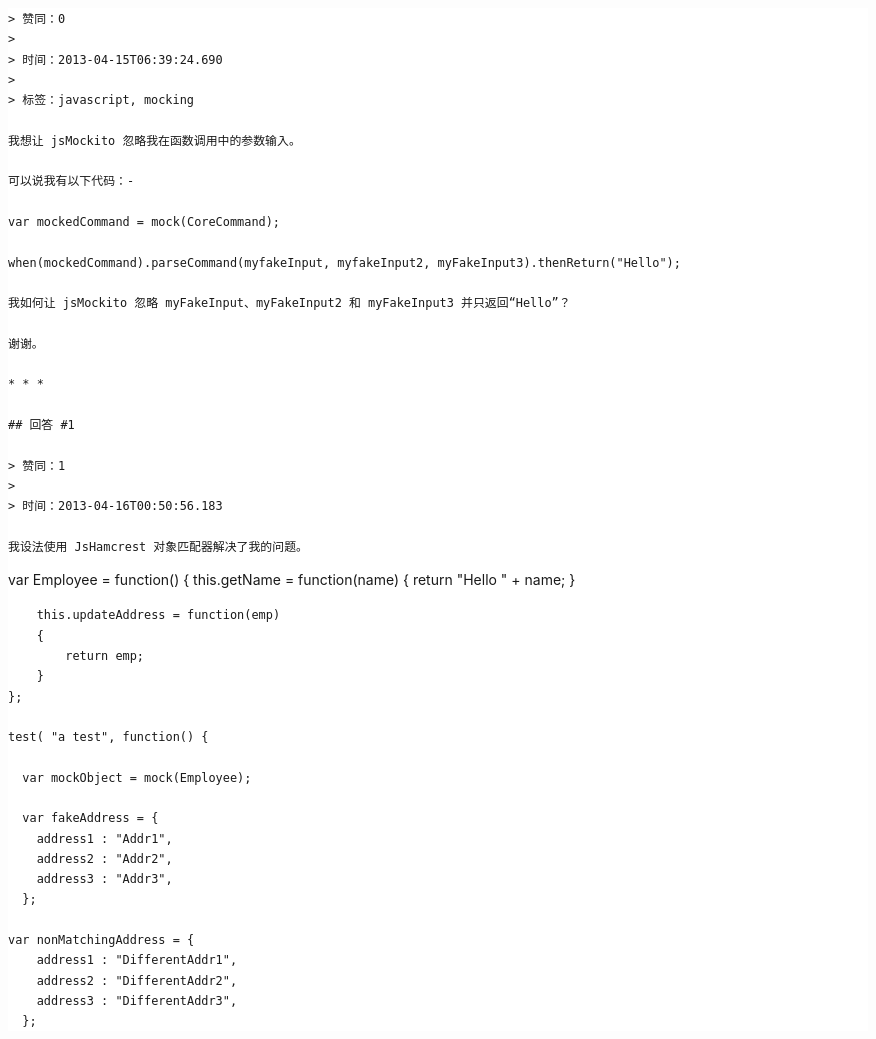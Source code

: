 ```****
> 赞同：0
> 
> 时间：2013-04-15T06:39:24.690
> 
> 标签：javascript, mocking

我想让 jsMockito 忽略我在函数调用中的参数输入。

可以说我有以下代码：-

var mockedCommand = mock(CoreCommand);

when(mockedCommand).parseCommand(myfakeInput, myfakeInput2, myFakeInput3).thenReturn("Hello");

我如何让 jsMockito 忽略 myFakeInput、myFakeInput2 和 myFakeInput3 并只返回“Hello”？

谢谢。

* * *

## 回答 #1

> 赞同：1
> 
> 时间：2013-04-16T00:50:56.183

我设法使用 JsHamcrest 对象匹配器解决了我的问题。

```
 var Employee = function()
    { 
        this.getName = function(name)
        {
            return "Hello " + name;
        }

        this.updateAddress = function(emp)
        {
            return emp; 
        }
    }; 

    test( "a test", function() {

      var mockObject = mock(Employee);

      var fakeAddress = {
        address1 : "Addr1", 
        address2 : "Addr2", 
        address3 : "Addr3", 
      };

    var nonMatchingAddress = {
        address1 : "DifferentAddr1", 
        address2 : "DifferentAddr2", 
        address3 : "DifferentAddr3", 
      };        
